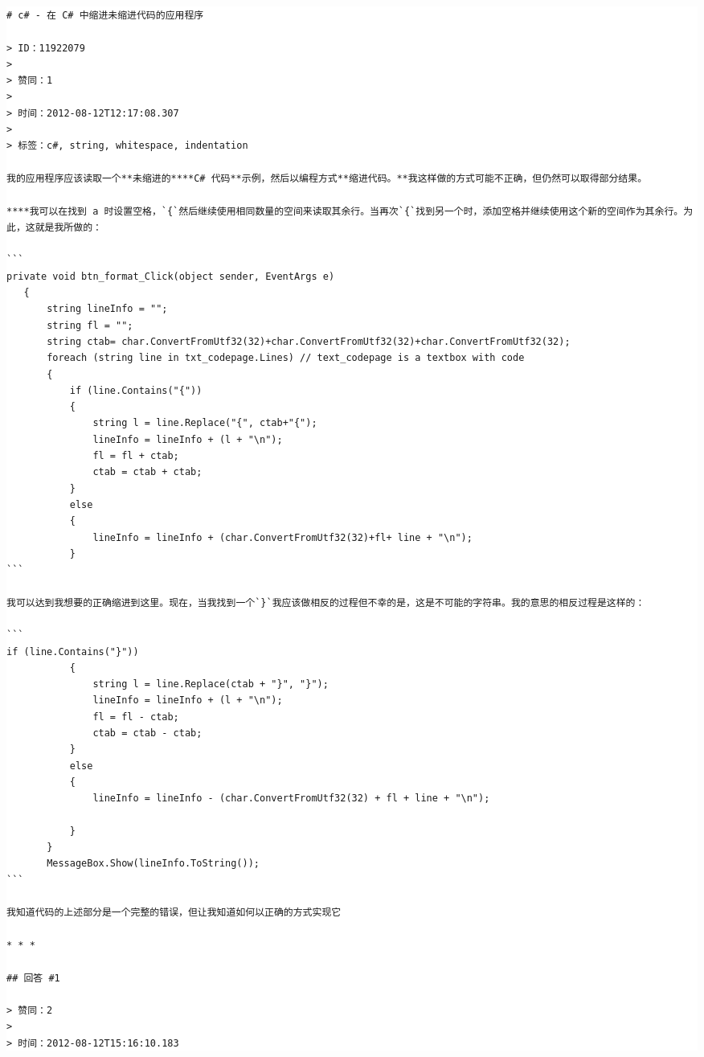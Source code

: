  ````
# c# - 在 C# 中缩进未缩进代码的应用程序

> ID：11922079
> 
> 赞同：1
> 
> 时间：2012-08-12T12:17:08.307
> 
> 标签：c#, string, whitespace, indentation

我的应用程序应该读取一个**未缩进的****C# 代码**示例，然后以编程方式**缩进代码。**我这样做的方式可能不正确，但仍然可以取得部分结果。

 ****我可以在找到 a 时设置空格，`{`然后继续使用相同数量的空间来读取其余行。当再次`{`找到另一个时，添加空格并继续使用这个新的空间作为其余行。为此，这就是我所做的：

```
 private void btn_format_Click(object sender, EventArgs e)
    {
        string lineInfo = "";
        string fl = "";
        string ctab= char.ConvertFromUtf32(32)+char.ConvertFromUtf32(32)+char.ConvertFromUtf32(32);
        foreach (string line in txt_codepage.Lines) // text_codepage is a textbox with code
        {
            if (line.Contains("{"))
            {
                string l = line.Replace("{", ctab+"{");
                lineInfo = lineInfo + (l + "\n");
                fl = fl + ctab;
                ctab = ctab + ctab;
            }
            else
            {
                lineInfo = lineInfo + (char.ConvertFromUtf32(32)+fl+ line + "\n");
            } 
```

我可以达到我想要的正确缩进到这里。现在，当我找到一个`}`我应该做相反的过程但不幸的是，这是不可能的字符串。我的意思的相反过程是这样的：

```
 if (line.Contains("}"))
            {
                string l = line.Replace(ctab + "}", "}");
                lineInfo = lineInfo + (l + "\n");
                fl = fl - ctab;
                ctab = ctab - ctab;
            }
            else
            {
                lineInfo = lineInfo - (char.ConvertFromUtf32(32) + fl + line + "\n");

            }
        }
        MessageBox.Show(lineInfo.ToString()); 
```

我知道代码的上述部分是一个完整的错误，但让我知道如何以正确的方式实现它

* * *

## 回答 #1

> 赞同：2
> 
> 时间：2012-08-12T15:16:10.183

 ````